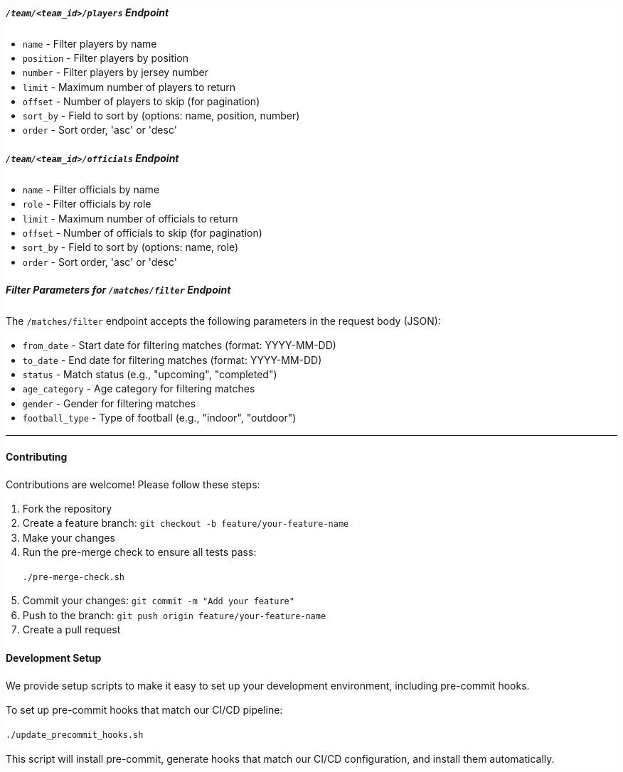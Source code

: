 ##### `/team/<team_id>/players` Endpoint
- `name` - Filter players by name
- `position` - Filter players by position
- `number` - Filter players by jersey number
- `limit` - Maximum number of players to return
- `offset` - Number of players to skip (for pagination)
- `sort_by` - Field to sort by (options: name, position, number)
- `order` - Sort order, 'asc' or 'desc'

##### `/team/<team_id>/officials` Endpoint
- `name` - Filter officials by name
- `role` - Filter officials by role
- `limit` - Maximum number of officials to return
- `offset` - Number of officials to skip (for pagination)
- `sort_by` - Field to sort by (options: name, role)
- `order` - Sort order, 'asc' or 'desc'

##### Filter Parameters for `/matches/filter` Endpoint
The `/matches/filter` endpoint accepts the following parameters in the request body (JSON):
- `from_date` - Start date for filtering matches (format: YYYY-MM-DD)
- `to_date` - End date for filtering matches (format: YYYY-MM-DD)
- `status` - Match status (e.g., "upcoming", "completed")
- `age_category` - Age category for filtering matches
- `gender` - Gender for filtering matches
- `football_type` - Type of football (e.g., "indoor", "outdoor")

---
#### Contributing

Contributions are welcome! Please follow these steps:

1. Fork the repository
2. Create a feature branch: `git checkout -b feature/your-feature-name`
3. Make your changes
4. Run the pre-merge check to ensure all tests pass:
   ```bash
   ./pre-merge-check.sh
   ```
5. Commit your changes: `git commit -m "Add your feature"`
6. Push to the branch: `git push origin feature/your-feature-name`
7. Create a pull request

#### Development Setup

We provide setup scripts to make it easy to set up your development environment, including pre-commit hooks.

To set up pre-commit hooks that match our CI/CD pipeline:

```bash
./update_precommit_hooks.sh
```

This script will install pre-commit, generate hooks that match our CI/CD configuration, and install them automatically.
